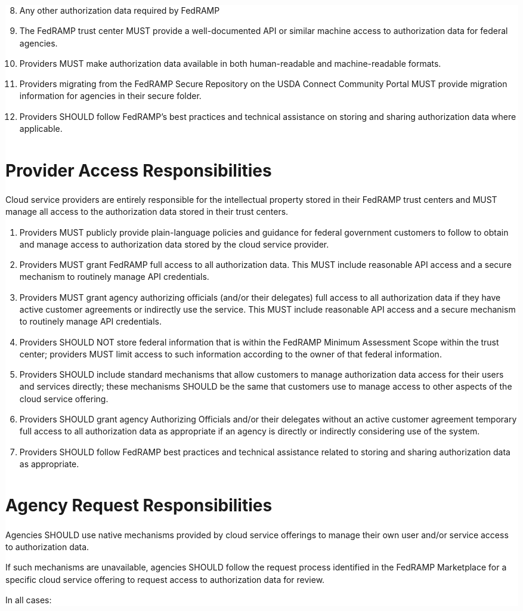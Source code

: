    8. Any other authorization data required by FedRAMP

4. The FedRAMP trust center MUST provide a well-documented API or similar machine access to authorization data for federal agencies. 

5. Providers MUST make authorization data available in both human-readable and machine-readable formats.

6. Providers migrating from the FedRAMP Secure Repository on the USDA Connect Community Portal MUST provide migration information for agencies in their secure folder.

7. Providers SHOULD follow FedRAMP’s best practices and technical assistance on storing and sharing authorization data where applicable.

# Provider Access Responsibilities

Cloud service providers are entirely responsible for the intellectual property stored in their FedRAMP trust centers and MUST manage all access to the authorization data stored in their trust centers. 

1. Providers MUST publicly provide plain-language policies and guidance for federal government customers to follow to obtain and manage access to authorization data stored by the cloud service provider.

2. Providers MUST grant FedRAMP full access to all authorization data. This MUST include reasonable API access and a secure mechanism to routinely manage API credentials.

3. Providers MUST grant agency authorizing officials (and/or their delegates) full access to all authorization data if they have active customer agreements or indirectly use the service. This MUST include reasonable API access and a secure mechanism to routinely manage API credentials.

4. Providers SHOULD NOT store federal information that is within the FedRAMP Minimum Assessment Scope within the trust center; providers MUST limit access to such information according to the owner of that federal information. 

5. Providers SHOULD include standard mechanisms that allow customers to manage authorization data access for their users and services directly; these mechanisms SHOULD be the same that customers use to manage access to other aspects of the cloud service offering.

6. Providers SHOULD grant agency Authorizing Officials and/or their delegates without an active customer agreement temporary full access to all authorization data as appropriate if an agency is directly or indirectly considering use of the system.

7. Providers SHOULD follow FedRAMP best practices and technical assistance related to storing and sharing authorization data as appropriate.

# Agency Request Responsibilities

Agencies SHOULD use native mechanisms provided by cloud service offerings to manage their own user and/or service access to authorization data.

If such mechanisms are unavailable, agencies SHOULD follow the request process identified in the FedRAMP Marketplace for a specific cloud service offering to request access to authorization data for review. 

In all cases:
